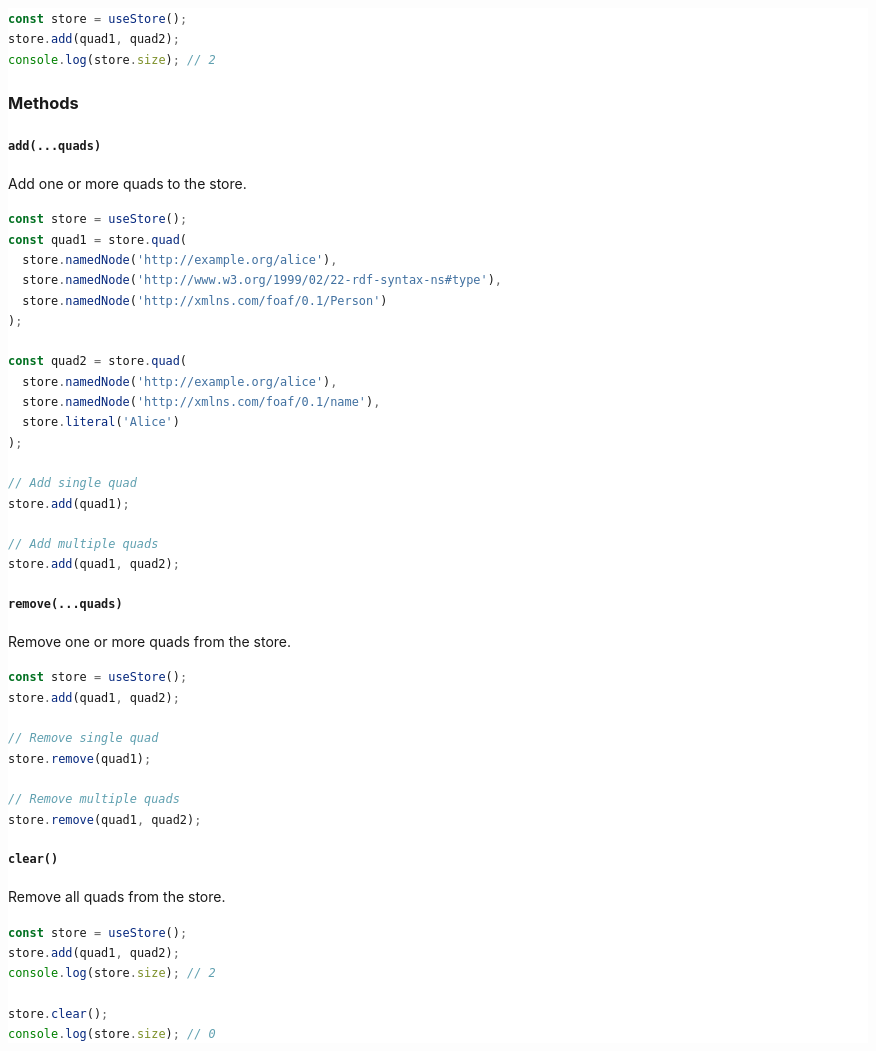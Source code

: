 ```javascript
const store = useStore();
store.add(quad1, quad2);
console.log(store.size); // 2
```

### Methods

#### `add(...quads)`
Add one or more quads to the store.

```javascript
const store = useStore();
const quad1 = store.quad(
  store.namedNode('http://example.org/alice'),
  store.namedNode('http://www.w3.org/1999/02/22-rdf-syntax-ns#type'),
  store.namedNode('http://xmlns.com/foaf/0.1/Person')
);

const quad2 = store.quad(
  store.namedNode('http://example.org/alice'),
  store.namedNode('http://xmlns.com/foaf/0.1/name'),
  store.literal('Alice')
);

// Add single quad
store.add(quad1);

// Add multiple quads
store.add(quad1, quad2);
```

#### `remove(...quads)`
Remove one or more quads from the store.

```javascript
const store = useStore();
store.add(quad1, quad2);

// Remove single quad
store.remove(quad1);

// Remove multiple quads
store.remove(quad1, quad2);
```

#### `clear()`
Remove all quads from the store.

```javascript
const store = useStore();
store.add(quad1, quad2);
console.log(store.size); // 2

store.clear();
console.log(store.size); // 0
```
